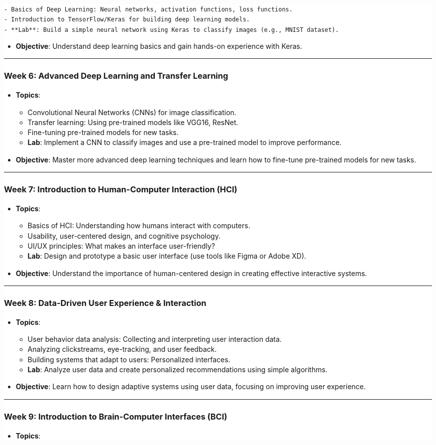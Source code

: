     - Basics of Deep Learning: Neural networks, activation functions, loss functions.
    - Introduction to TensorFlow/Keras for building deep learning models.
    - **Lab**: Build a simple neural network using Keras to classify images (e.g., MNIST dataset).
- **Objective**: Understand deep learning basics and gain hands-on experience with Keras.
    

---

### **Week 6: Advanced Deep Learning and Transfer Learning**

- **Topics**:
    
    - Convolutional Neural Networks (CNNs) for image classification.
    - Transfer learning: Using pre-trained models like VGG16, ResNet.
    - Fine-tuning pre-trained models for new tasks.
    - **Lab**: Implement a CNN to classify images and use a pre-trained model to improve performance.
- **Objective**: Master more advanced deep learning techniques and learn how to fine-tune pre-trained models for new tasks.
    

---

### **Week 7: Introduction to Human-Computer Interaction (HCI)**

- **Topics**:
    
    - Basics of HCI: Understanding how humans interact with computers.
    - Usability, user-centered design, and cognitive psychology.
    - UI/UX principles: What makes an interface user-friendly?
    - **Lab**: Design and prototype a basic user interface (use tools like Figma or Adobe XD).
- **Objective**: Understand the importance of human-centered design in creating effective interactive systems.
    

---

### **Week 8: Data-Driven User Experience & Interaction**

- **Topics**:
    
    - User behavior data analysis: Collecting and interpreting user interaction data.
    - Analyzing clickstreams, eye-tracking, and user feedback.
    - Building systems that adapt to users: Personalized interfaces.
    - **Lab**: Analyze user data and create personalized recommendations using simple algorithms.
- **Objective**: Learn how to design adaptive systems using user data, focusing on improving user experience.
    

---

### **Week 9: Introduction to Brain-Computer Interfaces (BCI)**

- **Topics**:
    